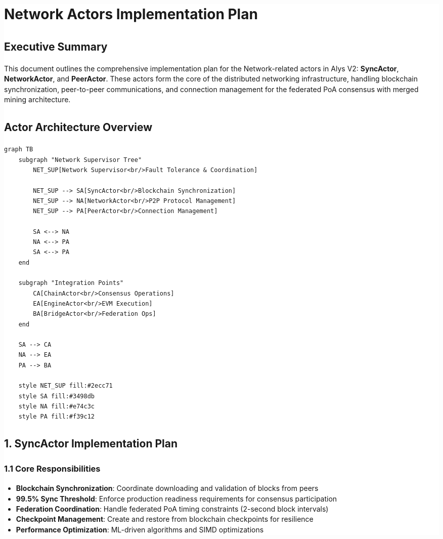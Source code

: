 # Network Actors Implementation Plan

## Executive Summary

This document outlines the comprehensive implementation plan for the Network-related actors in Alys V2: **SyncActor**, **NetworkActor**, and **PeerActor**. These actors form the core of the distributed networking infrastructure, handling blockchain synchronization, peer-to-peer communications, and connection management for the federated PoA consensus with merged mining architecture.

## Actor Architecture Overview

```mermaid
graph TB
    subgraph "Network Supervisor Tree"
        NET_SUP[Network Supervisor<br/>Fault Tolerance & Coordination]
        
        NET_SUP --> SA[SyncActor<br/>Blockchain Synchronization]
        NET_SUP --> NA[NetworkActor<br/>P2P Protocol Management]  
        NET_SUP --> PA[PeerActor<br/>Connection Management]
        
        SA <--> NA
        NA <--> PA
        SA <--> PA
    end
    
    subgraph "Integration Points"
        CA[ChainActor<br/>Consensus Operations]
        EA[EngineActor<br/>EVM Execution]
        BA[BridgeActor<br/>Federation Ops]
    end
    
    SA --> CA
    NA --> EA
    PA --> BA
    
    style NET_SUP fill:#2ecc71
    style SA fill:#3498db
    style NA fill:#e74c3c
    style PA fill:#f39c12
```

## 1. SyncActor Implementation Plan

### 1.1 Core Responsibilities
- **Blockchain Synchronization**: Coordinate downloading and validation of blocks from peers
- **99.5% Sync Threshold**: Enforce production readiness requirements for consensus participation
- **Federation Coordination**: Handle federated PoA timing constraints (2-second block intervals)
- **Checkpoint Management**: Create and restore from blockchain checkpoints for resilience
- **Performance Optimization**: ML-driven algorithms and SIMD optimizations
